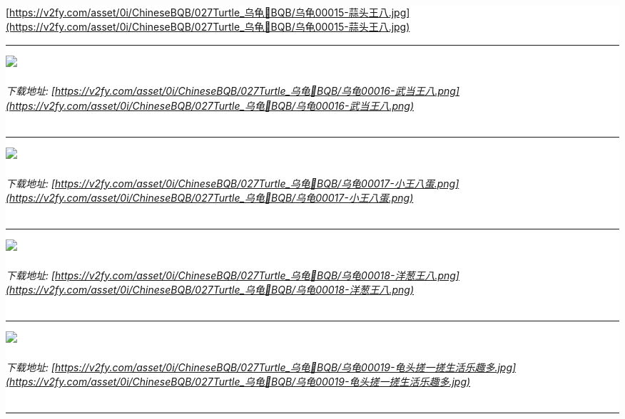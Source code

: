 [https://v2fy.com/asset/0i/ChineseBQB/027Turtle_乌龟🐢BQB/乌龟00015-蒜头王八.jpg](https://v2fy.com/asset/0i/ChineseBQB/027Turtle_乌龟🐢BQB/乌龟00015-蒜头王八.jpg)</h6><hr/><img height='200px' style='height:200px;'  src='https://v2fy.com/asset/0i/ChineseBQB/027Turtle_乌龟🐢BQB/乌龟00016-武当王八.png' data-original='https://v2fy.com/asset/0i/ChineseBQB/027Turtle_乌龟🐢BQB/乌龟00016-武当王八.png' /><br/><h6>下载地址: [https://v2fy.com/asset/0i/ChineseBQB/027Turtle_乌龟🐢BQB/乌龟00016-武当王八.png](https://v2fy.com/asset/0i/ChineseBQB/027Turtle_乌龟🐢BQB/乌龟00016-武当王八.png)</h6><hr/><img height='200px' style='height:200px;'  src='https://v2fy.com/asset/0i/ChineseBQB/027Turtle_乌龟🐢BQB/乌龟00017-小王八蛋.png' data-original='https://v2fy.com/asset/0i/ChineseBQB/027Turtle_乌龟🐢BQB/乌龟00017-小王八蛋.png' /><br/><h6>下载地址: [https://v2fy.com/asset/0i/ChineseBQB/027Turtle_乌龟🐢BQB/乌龟00017-小王八蛋.png](https://v2fy.com/asset/0i/ChineseBQB/027Turtle_乌龟🐢BQB/乌龟00017-小王八蛋.png)</h6><hr/><img height='200px' style='height:200px;'  src='https://v2fy.com/asset/0i/ChineseBQB/027Turtle_乌龟🐢BQB/乌龟00018-洋葱王八.png' data-original='https://v2fy.com/asset/0i/ChineseBQB/027Turtle_乌龟🐢BQB/乌龟00018-洋葱王八.png' /><br/><h6>下载地址: [https://v2fy.com/asset/0i/ChineseBQB/027Turtle_乌龟🐢BQB/乌龟00018-洋葱王八.png](https://v2fy.com/asset/0i/ChineseBQB/027Turtle_乌龟🐢BQB/乌龟00018-洋葱王八.png)</h6><hr/><img height='200px' style='height:200px;'  src='https://v2fy.com/asset/0i/ChineseBQB/027Turtle_乌龟🐢BQB/乌龟00019-龟头搓一搓生活乐趣多.jpg' data-original='https://v2fy.com/asset/0i/ChineseBQB/027Turtle_乌龟🐢BQB/乌龟00019-龟头搓一搓生活乐趣多.jpg' /><br/><h6>下载地址: [https://v2fy.com/asset/0i/ChineseBQB/027Turtle_乌龟🐢BQB/乌龟00019-龟头搓一搓生活乐趣多.jpg](https://v2fy.com/asset/0i/ChineseBQB/027Turtle_乌龟🐢BQB/乌龟00019-龟头搓一搓生活乐趣多.jpg)</h6><hr/>